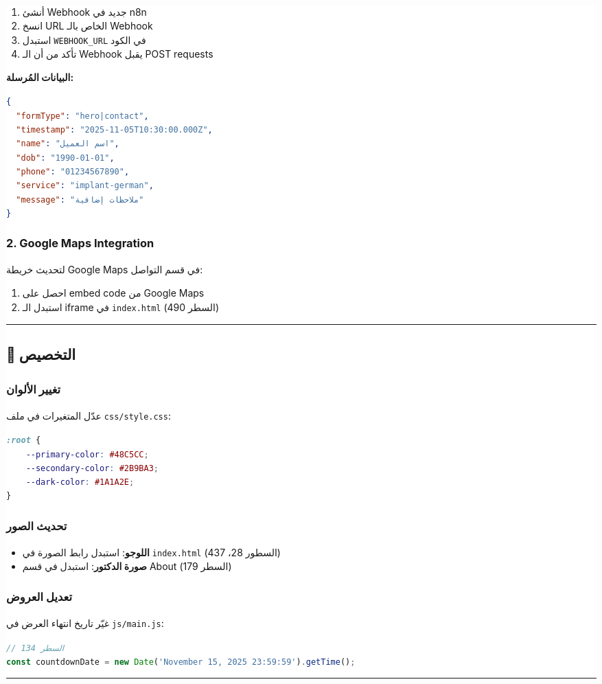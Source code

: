 1. أنشئ Webhook جديد في n8n
2. انسخ URL الخاص بالـ Webhook
3. استبدل `WEBHOOK_URL` في الكود
4. تأكد من أن الـ Webhook يقبل POST requests

**البيانات المُرسلة:**
```json
{
  "formType": "hero|contact",
  "timestamp": "2025-11-05T10:30:00.000Z",
  "name": "اسم العميل",
  "dob": "1990-01-01",
  "phone": "01234567890",
  "service": "implant-german",
  "message": "ملاحظات إضافية"
}
```

### 2. Google Maps Integration

لتحديث خريطة Google Maps في قسم التواصل:

1. احصل على embed code من Google Maps
2. استبدل الـ iframe في `index.html` (السطر 490)

---

## 🎨 التخصيص

### تغيير الألوان
عدّل المتغيرات في ملف `css/style.css`:

```css
:root {
    --primary-color: #48C5CC;
    --secondary-color: #2B9BA3;
    --dark-color: #1A1A2E;
}
```

### تحديث الصور
- **اللوجو**: استبدل رابط الصورة في `index.html` (السطور 28، 437)
- **صورة الدكتور**: استبدل في قسم About (السطر 179)

### تعديل العروض
غيّر تاريخ انتهاء العرض في `js/main.js`:

```javascript
// السطر 134
const countdownDate = new Date('November 15, 2025 23:59:59').getTime();
```

---
